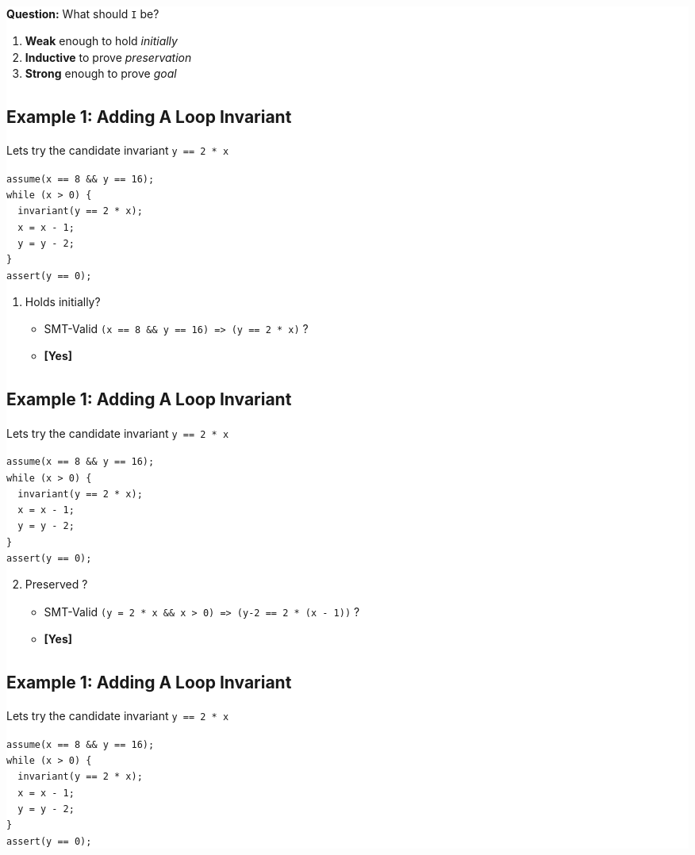 **Question:** What should `I` be?

1. **Weak** enough to hold *initially* 
2. **Inductive** to prove *preservation*  
3. **Strong** enough to prove *goal*


## Example 1: Adding A Loop Invariant

Lets try the candidate invariant `y == 2 * x`

~~~~~{.javascript}
assume(x == 8 && y == 16);
while (x > 0) {
  invariant(y == 2 * x);
  x = x - 1;
  y = y - 2;
}
assert(y == 0);
~~~~~

1. Holds initially?  

    - SMT-Valid `(x == 8 && y == 16) => (y == 2 * x)` ?

    - **[Yes]**

## Example 1: Adding A Loop Invariant

Lets try the candidate invariant `y == 2 * x`

~~~~~{.javascript}
assume(x == 8 && y == 16);
while (x > 0) {
  invariant(y == 2 * x);
  x = x - 1;
  y = y - 2;
}
assert(y == 0);
~~~~~

2. Preserved ?  

    - SMT-Valid `(y = 2 * x && x > 0) => (y-2 == 2 * (x - 1))` ?

    - **[Yes]**

## Example 1: Adding A Loop Invariant

Lets try the candidate invariant `y == 2 * x`

~~~~~{.javascript}
assume(x == 8 && y == 16);
while (x > 0) {
  invariant(y == 2 * x);
  x = x - 1;
  y = y - 2;
}
assert(y == 0);
~~~~~
